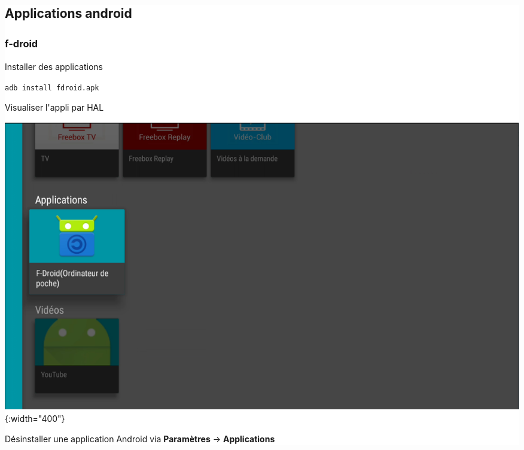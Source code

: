 ## Applications android

### f-droid

Installer des applications

    adb install fdroid.apk

Visualiser l'appli par HAL

![](freebox-mini005.png){:width="400"}

Désinstaller une application Android via **Paramètres** &rarr; **Applications**
